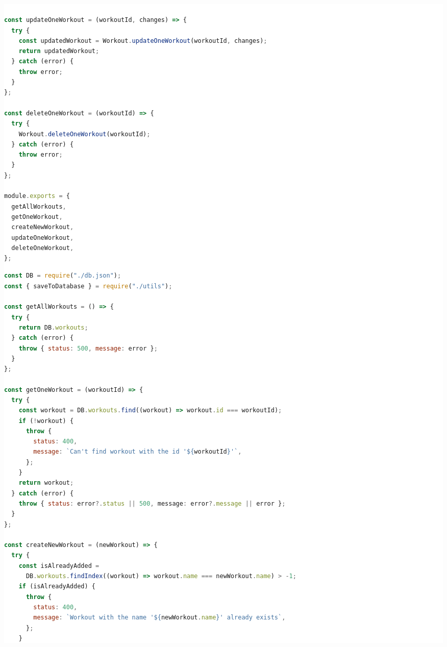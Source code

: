 ```js title="src/services/workoutService.js"

const updateOneWorkout = (workoutId, changes) => {
  try {
    const updatedWorkout = Workout.updateOneWorkout(workoutId, changes);
    return updatedWorkout;
  } catch (error) {
    throw error;
  }
};

const deleteOneWorkout = (workoutId) => {
  try {
    Workout.deleteOneWorkout(workoutId);
  } catch (error) {
    throw error;
  }
};

module.exports = {
  getAllWorkouts,
  getOneWorkout,
  createNewWorkout,
  updateOneWorkout,
  deleteOneWorkout,
};
```

```js title="src/database/Workout.js"
const DB = require("./db.json");
const { saveToDatabase } = require("./utils");

const getAllWorkouts = () => {
  try {
    return DB.workouts;
  } catch (error) {
    throw { status: 500, message: error };
  }
};

const getOneWorkout = (workoutId) => {
  try {
    const workout = DB.workouts.find((workout) => workout.id === workoutId);
    if (!workout) {
      throw {
        status: 400,
        message: `Can't find workout with the id '${workoutId}'`,
      };
    }
    return workout;
  } catch (error) {
    throw { status: error?.status || 500, message: error?.message || error };
  }
};

const createNewWorkout = (newWorkout) => {
  try {
    const isAlreadyAdded =
      DB.workouts.findIndex((workout) => workout.name === newWorkout.name) > -1;
    if (isAlreadyAdded) {
      throw {
        status: 400,
        message: `Workout with the name '${newWorkout.name}' already exists`,
      };
    }
```